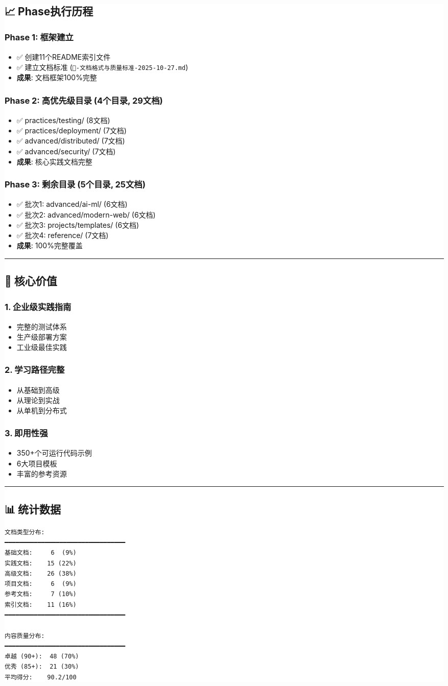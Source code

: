 
## 📈 Phase执行历程

### Phase 1: 框架建立
- ✅ 创建11个README索引文件
- ✅ 建立文档标准 (`📐-文档格式与质量标准-2025-10-27.md`)
- **成果**: 文档框架100%完整

### Phase 2: 高优先级目录 (4个目录, 29文档)
- ✅ practices/testing/ (8文档)
- ✅ practices/deployment/ (7文档)
- ✅ advanced/distributed/ (7文档)
- ✅ advanced/security/ (7文档)
- **成果**: 核心实践文档完整

### Phase 3: 剩余目录 (5个目录, 25文档)
- ✅ 批次1: advanced/ai-ml/ (6文档)
- ✅ 批次2: advanced/modern-web/ (6文档)
- ✅ 批次3: projects/templates/ (6文档)
- ✅ 批次4: reference/ (7文档)
- **成果**: 100%完整覆盖

---

## 🎯 核心价值

### 1. 企业级实践指南
- 完整的测试体系
- 生产级部署方案
- 工业级最佳实践

### 2. 学习路径完整
- 从基础到高级
- 从理论到实战
- 从单机到分布式

### 3. 即用性强
- 350+个可运行代码示例
- 6大项目模板
- 丰富的参考资源

---

## 📊 统计数据

```
文档类型分布:
━━━━━━━━━━━━━━━━━━━━━━━━━━━━━━━━━
基础文档:     6  (9%)
实践文档:    15 (22%)
高级文档:    26 (38%)
项目文档:     6  (9%)
参考文档:     7 (10%)
索引文档:    11 (16%)
━━━━━━━━━━━━━━━━━━━━━━━━━━━━━━━━━

内容质量分布:
━━━━━━━━━━━━━━━━━━━━━━━━━━━━━━━━━
卓越 (90+):  48 (70%)
优秀 (85+):  21 (30%)
平均得分:    90.2/100
```